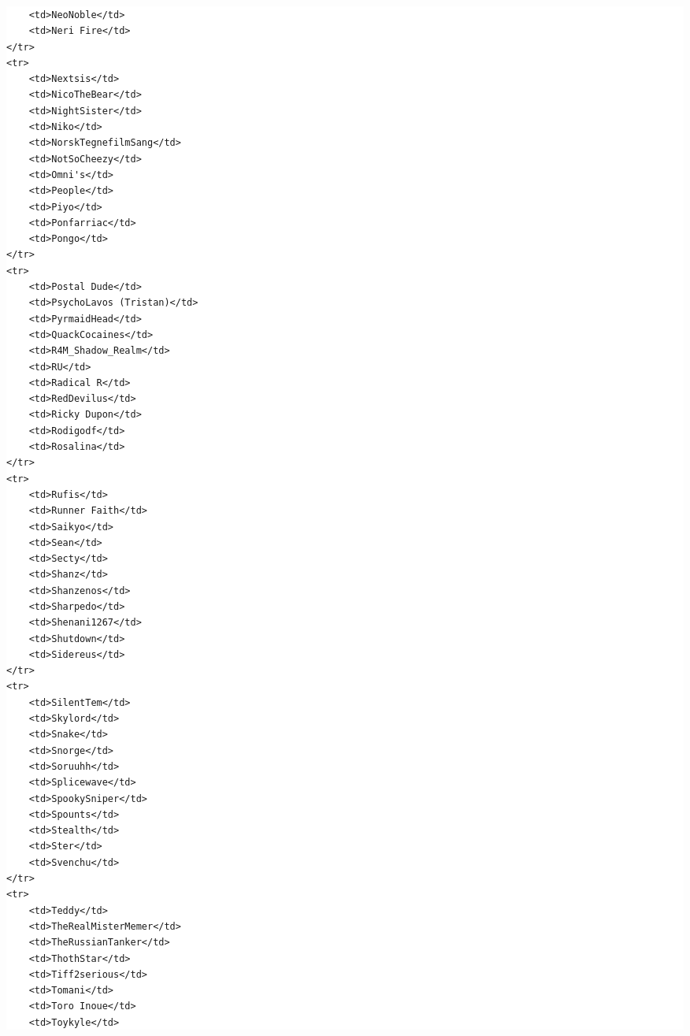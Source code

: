         <td>NeoNoble</td>
        <td>Neri Fire</td>
    </tr>
    <tr>
        <td>Nextsis</td>
        <td>NicoTheBear</td>
        <td>NightSister</td>
        <td>Niko</td>
        <td>NorskTegnefilmSang</td>
        <td>NotSoCheezy</td>
        <td>Omni's</td>
        <td>People</td>
        <td>Piyo</td>
        <td>Ponfarriac</td>
        <td>Pongo</td>
    </tr>
    <tr>
        <td>Postal Dude</td>
        <td>PsychoLavos (Tristan)</td>
        <td>PyrmaidHead</td>
        <td>QuackCocaines</td>
        <td>R4M_Shadow_Realm</td>
        <td>RU</td>
        <td>Radical R</td>
        <td>RedDevilus</td>
        <td>Ricky Dupon</td>
        <td>Rodigodf</td>
        <td>Rosalina</td>
    </tr>
    <tr>
        <td>Rufis</td>
        <td>Runner Faith</td>
        <td>Saikyo</td>
        <td>Sean</td>
        <td>Secty</td>
        <td>Shanz</td>
        <td>Shanzenos</td>
        <td>Sharpedo</td>
        <td>Shenani1267</td>
        <td>Shutdown</td>
        <td>Sidereus</td>
    </tr>
    <tr>
        <td>SilentTem</td>
        <td>Skylord</td>
        <td>Snake</td>
        <td>Snorge</td>
        <td>Soruuhh</td>
        <td>Splicewave</td>
        <td>SpookySniper</td>
        <td>Spounts</td>
        <td>Stealth</td>
        <td>Ster</td>
        <td>Svenchu</td>
    </tr>
    <tr>
        <td>Teddy</td>
        <td>TheRealMisterMemer</td>
        <td>TheRussianTanker</td>
        <td>ThothStar</td>
        <td>Tiff2serious</td>
        <td>Tomani</td>
        <td>Toro Inoue</td>
        <td>Toykyle</td>